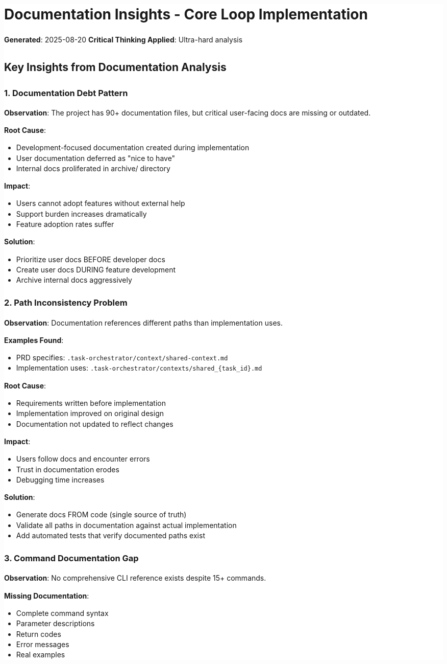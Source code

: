 # Documentation Insights - Core Loop Implementation

**Generated**: 2025-08-20
**Critical Thinking Applied**: Ultra-hard analysis

## Key Insights from Documentation Analysis

### 1. Documentation Debt Pattern
**Observation**: The project has 90+ documentation files, but critical user-facing docs are missing or outdated.

**Root Cause**:
- Development-focused documentation created during implementation
- User documentation deferred as "nice to have"
- Internal docs proliferated in archive/ directory

**Impact**:
- Users cannot adopt features without external help
- Support burden increases dramatically
- Feature adoption rates suffer

**Solution**:
- Prioritize user docs BEFORE developer docs
- Create user docs DURING feature development
- Archive internal docs aggressively

### 2. Path Inconsistency Problem
**Observation**: Documentation references different paths than implementation uses.

**Examples Found**:
- PRD specifies: `.task-orchestrator/context/shared-context.md`
- Implementation uses: `.task-orchestrator/contexts/shared_{task_id}.md`

**Root Cause**:
- Requirements written before implementation
- Implementation improved on original design
- Documentation not updated to reflect changes

**Impact**:
- Users follow docs and encounter errors
- Trust in documentation erodes
- Debugging time increases

**Solution**:
- Generate docs FROM code (single source of truth)
- Validate all paths in documentation against actual implementation
- Add automated tests that verify documented paths exist

### 3. Command Documentation Gap
**Observation**: No comprehensive CLI reference exists despite 15+ commands.

**Missing Documentation**:
- Complete command syntax
- Parameter descriptions
- Return codes
- Error messages
- Real examples
